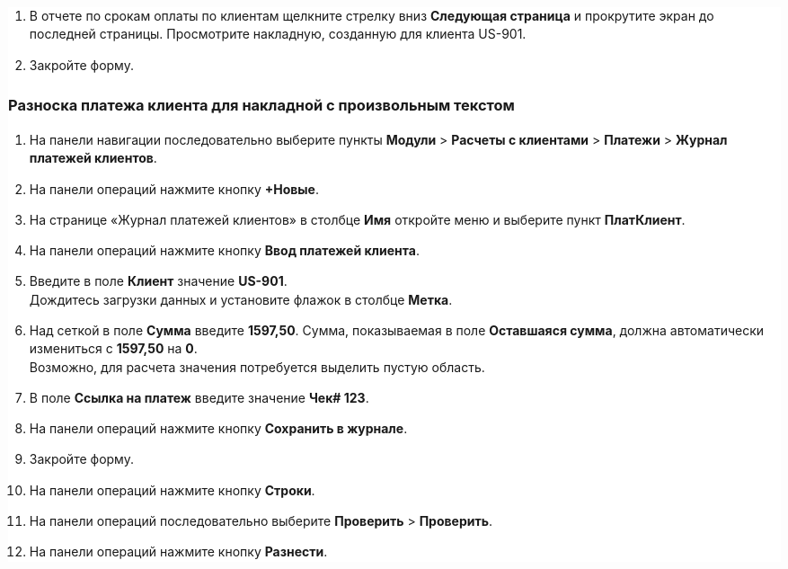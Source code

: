 1. В отчете по срокам оплаты по клиентам щелкните стрелку вниз **Следующая страница** и прокрутите экран до последней страницы.
    Просмотрите накладную, созданную для клиента US-901.

1. Закройте форму.

### Разноска платежа клиента для накладной с произвольным текстом

1. На панели навигации последовательно выберите пункты **Модули** > **Расчеты с клиентами** > **Платежи** > **Журнал платежей клиентов**.

1. На панели операций нажмите кнопку **+Новые**.

1. На странице «Журнал платежей клиентов» в столбце **Имя** откройте меню и выберите пункт **ПлатКлиент**.

1. На панели операций нажмите кнопку **Ввод платежей клиента**.

1. Введите в поле **Клиент** значение **US-901**.  
    Дождитесь загрузки данных и установите флажок в столбце **Метка**.

1. Над сеткой в поле **Сумма** введите **1597,50**. Сумма, показываемая в поле **Оставшаяся сумма**, должна автоматически измениться с **1597,50** на **0**.  
    Возможно, для расчета значения потребуется выделить пустую область.

1. В поле **Ссылка на платеж** введите значение **Чек# 123**.

1. На панели операций нажмите кнопку **Сохранить в журнале**.

1. Закройте форму.

1. На панели операций нажмите кнопку **Строки**.

1. На панели операций последовательно выберите **Проверить** > **Проверить**.

1. На панели операций нажмите кнопку **Разнести**.
